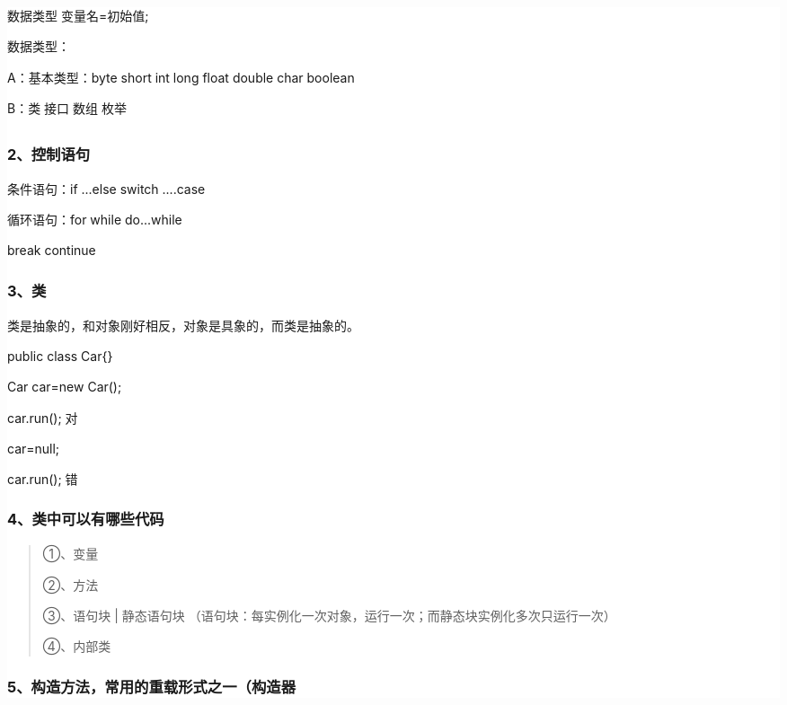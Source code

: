 数据类型  变量名=初始值;

数据类型：

A：基本类型：byte  short  int  long   float  double  char  boolean

B：类   接口    数组  枚举

## 

###  2、控制语句

条件语句：if ...else   switch ....case

循环语句：for  while   do...while

break   continue

### 3、类

类是抽象的，和对象刚好相反，对象是具象的，而类是抽象的。

public class  Car{}

Car  car=new  Car();

car.run();	对

car=null;

car.run();  	 错



### 4、类中可以有哪些代码

> ①、变量
>
> ②、方法
>
> ③、语句块  |   静态语句块  （语句块：每实例化一次对象，运行一次；而静态块实例化多次只运行一次）
>
> ④、内部类



### 5、构造方法，常用的重载形式之一（构造器



















